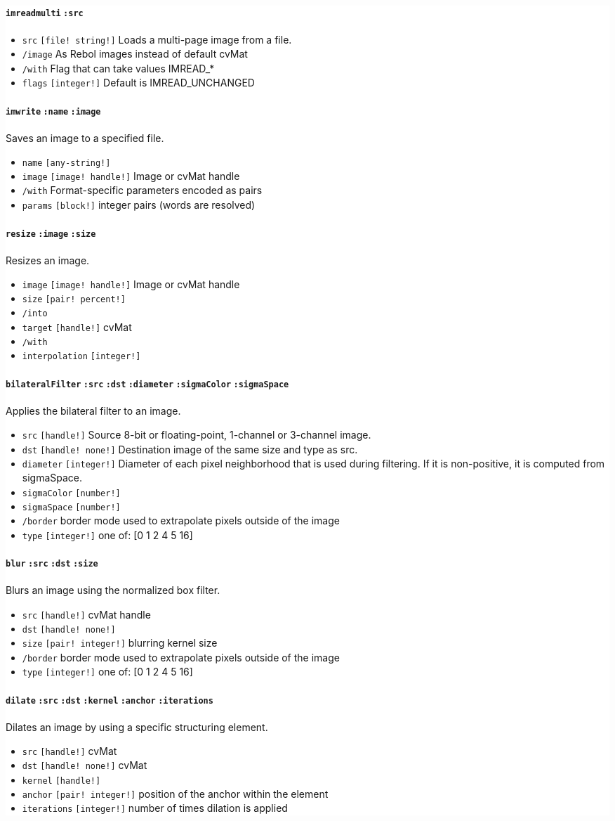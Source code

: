 #### `imreadmulti` `:src`

* `src` `[file! string!]` Loads a multi-page image from a file.
* `/image` As Rebol images instead of default cvMat
* `/with` Flag that can take values IMREAD_*
* `flags` `[integer!]` Default is IMREAD_UNCHANGED

#### `imwrite` `:name` `:image`
Saves an image to a specified file.
* `name` `[any-string!]`
* `image` `[image! handle!]` Image or cvMat handle
* `/with` Format-specific parameters encoded as pairs
* `params` `[block!]` integer pairs (words are resolved)

#### `resize` `:image` `:size`
Resizes an image.
* `image` `[image! handle!]` Image or cvMat handle
* `size` `[pair! percent!]`
* `/into`
* `target` `[handle!]` cvMat
* `/with`
* `interpolation` `[integer!]`

#### `bilateralFilter` `:src` `:dst` `:diameter` `:sigmaColor` `:sigmaSpace`
Applies the bilateral filter to an image.
* `src` `[handle!]` Source 8-bit or floating-point, 1-channel or 3-channel image.
* `dst` `[handle! none!]` Destination image of the same size and type as src.
* `diameter` `[integer!]` Diameter of each pixel neighborhood that is used during filtering. If it is non-positive, it is computed from sigmaSpace.
* `sigmaColor` `[number!]`
* `sigmaSpace` `[number!]`
* `/border` border mode used to extrapolate pixels outside of the image
* `type` `[integer!]` one of: [0 1 2 4 5 16]

#### `blur` `:src` `:dst` `:size`
Blurs an image using the normalized box filter.
* `src` `[handle!]` cvMat handle
* `dst` `[handle! none!]`
* `size` `[pair! integer!]` blurring kernel size
* `/border` border mode used to extrapolate pixels outside of the image
* `type` `[integer!]` one of: [0 1 2 4 5 16]

#### `dilate` `:src` `:dst` `:kernel` `:anchor` `:iterations`
Dilates an image by using a specific structuring element.
* `src` `[handle!]` cvMat
* `dst` `[handle! none!]` cvMat
* `kernel` `[handle!]`
* `anchor` `[pair! integer!]` position of the anchor within the element
* `iterations` `[integer!]` number of times dilation is applied
